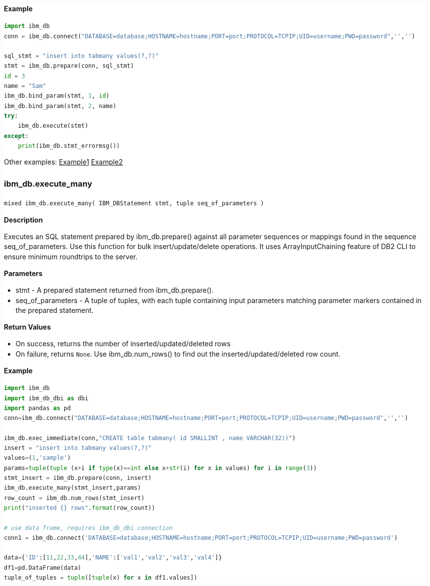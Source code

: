 **Example**
```python
import ibm_db
conn = ibm_db.connect("DATABASE=database;HOSTNAME=hostname;PORT=port;PROTOCOL=TCPIP;UID=username;PWD=password",'','')

sql_stmt = "insert into tabmany values(?,?)"
stmt = ibm_db.prepare(conn, sql_stmt)
id = 3
name = "Sam"
ibm_db.bind_param(stmt, 1, id)
ibm_db.bind_param(stmt, 2, name)
try:
    ibm_db.execute(stmt)
except:
    print(ibm_db.stmt_errormsg())
```
Other examples:
[Example1](https://github.com/IBM/db2-python/blob/master/Python_Examples/ibm_db/ibm_db-execute.py)
[Example2](https://github.com/ibmdb/python-ibmdb/blob/master/IBM_DB/ibm_db/tests/test_265_NoAffectedRows.py)

### ibm_db.execute_many ###
`mixed ibm_db.execute_many( IBM_DBStatement stmt, tuple seq_of_parameters )`

**Description**

Executes an SQL statement prepared by ibm_db.prepare() against all parameter sequences or mappings found in the sequence seq_of_parameters.
Use this function for bulk insert/update/delete operations. It uses ArrayInputChaining feature of DB2 CLI to ensure minimum roundtrips to the server.

**Parameters**
* stmt - A prepared statement returned from ibm_db.prepare().
* seq_of_parameters - A tuple of tuples, with each tuple containing input parameters matching parameter markers contained in the prepared statement.

**Return Values**
* On success, returns the number of inserted/updated/deleted rows
* On failure, returns `None`. Use ibm_db.num_rows() to find out the inserted/updated/deleted row count.

**Example**
```python
import ibm_db
import ibm_db_dbi as dbi
import pandas as pd
conn=ibm_db.connect("DATABASE=database;HOSTNAME=hostname;PORT=port;PROTOCOL=TCPIP;UID=username;PWD=password",'','')

ibm_db.exec_immediate(conn,"CREATE table tabmany( id SMALLINT , name VARCHAR(32))")
insert = "insert into tabmany values(?,?)"
values=(1,'sample')
params=tuple(tuple (x+i if type(x)==int else x+str(i) for x in values) for i in range(3))
stmt_insert = ibm_db.prepare(conn, insert)
ibm_db.execute_many(stmt_insert,params)
row_count = ibm_db.num_rows(stmt_insert)
print("inserted {} rows".format(row_count))

# use data frame, requires ibm_db_dbi connection
conn1 = ibm_db.connect('DATABASE=database;HOSTNAME=hostname;PORT=port;PROTOCOL=TCPIP;UID=username;PWD=password')

data={'ID':[11,22,33,44],'NAME':['val1','val2','val3','val4']}
df1=pd.DataFrame(data)
tuple_of_tuples = tuple([tuple(x) for x in df1.values])
```